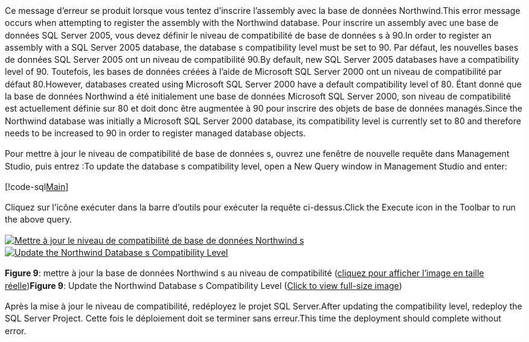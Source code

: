<span data-ttu-id="017b7-239">Ce message d’erreur se produit lorsque vous tentez d’inscrire l’assembly avec la base de données Northwind.</span><span class="sxs-lookup"><span data-stu-id="017b7-239">This error message occurs when attempting to register the assembly with the Northwind database.</span></span> <span data-ttu-id="017b7-240">Pour inscrire un assembly avec une base de données SQL Server 2005, vous devez définir le niveau de compatibilité de base de données s à 90.</span><span class="sxs-lookup"><span data-stu-id="017b7-240">In order to register an assembly with a SQL Server 2005 database, the database s compatibility level must be set to 90.</span></span> <span data-ttu-id="017b7-241">Par défaut, les nouvelles bases de données SQL Server 2005 ont un niveau de compatibilité 90.</span><span class="sxs-lookup"><span data-stu-id="017b7-241">By default, new SQL Server 2005 databases have a compatibility level of 90.</span></span> <span data-ttu-id="017b7-242">Toutefois, les bases de données créées à l’aide de Microsoft SQL Server 2000 ont un niveau de compatibilité par défaut 80.</span><span class="sxs-lookup"><span data-stu-id="017b7-242">However, databases created using Microsoft SQL Server 2000 have a default compatibility level of 80.</span></span> <span data-ttu-id="017b7-243">Étant donné que la base de données Northwind a été initialement une base de données Microsoft SQL Server 2000, son niveau de compatibilité est actuellement définie sur 80 et doit donc être augmentée à 90 pour inscrire des objets de base de données managés.</span><span class="sxs-lookup"><span data-stu-id="017b7-243">Since the Northwind database was initially a Microsoft SQL Server 2000 database, its compatibility level is currently set to 80 and therefore needs to be increased to 90 in order to register managed database objects.</span></span>

<span data-ttu-id="017b7-244">Pour mettre à jour le niveau de compatibilité de base de données s, ouvrez une fenêtre de nouvelle requête dans Management Studio, puis entrez :</span><span class="sxs-lookup"><span data-stu-id="017b7-244">To update the database s compatibility level, open a New Query window in Management Studio and enter:</span></span>


[!code-sql[Main](creating-stored-procedures-and-user-defined-functions-with-managed-code-vb/samples/sample4.sql)]

<span data-ttu-id="017b7-245">Cliquez sur l’icône exécuter dans la barre d’outils pour exécuter la requête ci-dessus.</span><span class="sxs-lookup"><span data-stu-id="017b7-245">Click the Execute icon in the Toolbar to run the above query.</span></span>


<span data-ttu-id="017b7-246">[![Mettre à jour le niveau de compatibilité de base de données Northwind s](creating-stored-procedures-and-user-defined-functions-with-managed-code-vb/_static/image16.png)](creating-stored-procedures-and-user-defined-functions-with-managed-code-vb/_static/image15.png)</span><span class="sxs-lookup"><span data-stu-id="017b7-246">[![Update the Northwind Database s Compatibility Level](creating-stored-procedures-and-user-defined-functions-with-managed-code-vb/_static/image16.png)](creating-stored-procedures-and-user-defined-functions-with-managed-code-vb/_static/image15.png)</span></span>

<span data-ttu-id="017b7-247">**Figure 9**: mettre à jour la base de données Northwind s au niveau de compatibilité ([cliquez pour afficher l’image en taille réelle](creating-stored-procedures-and-user-defined-functions-with-managed-code-vb/_static/image17.png))</span><span class="sxs-lookup"><span data-stu-id="017b7-247">**Figure 9**: Update the Northwind Database s Compatibility Level ([Click to view full-size image](creating-stored-procedures-and-user-defined-functions-with-managed-code-vb/_static/image17.png))</span></span>


<span data-ttu-id="017b7-248">Après la mise à jour le niveau de compatibilité, redéployez le projet SQL Server.</span><span class="sxs-lookup"><span data-stu-id="017b7-248">After updating the compatibility level, redeploy the SQL Server Project.</span></span> <span data-ttu-id="017b7-249">Cette fois le déploiement doit se terminer sans erreur.</span><span class="sxs-lookup"><span data-stu-id="017b7-249">This time the deployment should complete without error.</span></span>
